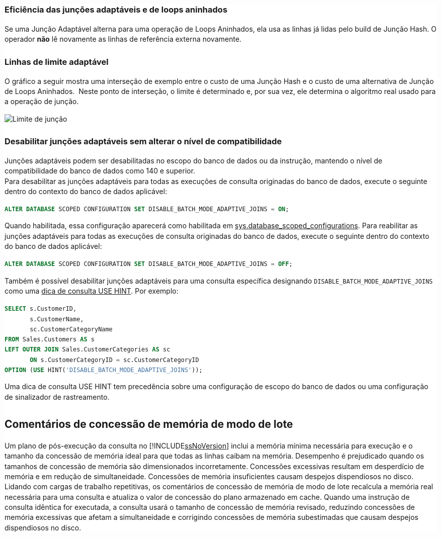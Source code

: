 ### <a name="adaptive-joins-and-nested-loop-efficiency"></a>Eficiência das junções adaptáveis e de loops aninhados
Se uma Junção Adaptável alterna para uma operação de Loops Aninhados, ela usa as linhas já lidas pelo build de Junção Hash. O operador **não** lê novamente as linhas de referência externa novamente.

### <a name="adaptive-threshold-rows"></a>Linhas de limite adaptável
O gráfico a seguir mostra uma interseção de exemplo entre o custo de uma Junção Hash e o custo de uma alternativa de Junção de Loops Aninhados.  Neste ponto de interseção, o limite é determinado e, por sua vez, ele determina o algoritmo real usado para a operação de junção.

![Limite de junção](./media/6_AQPJoinThreshold.png)

### <a name="disabling-adaptive-joins-without-changing-the-compatibility-level"></a>Desabilitar junções adaptáveis sem alterar o nível de compatibilidade

Junções adaptáveis podem ser desabilitadas no escopo do banco de dados ou da instrução, mantendo o nível de compatibilidade do banco de dados como 140 e superior.  
Para desabilitar as junções adaptáveis para todas as execuções de consulta originadas do banco de dados, execute o seguinte dentro do contexto do banco de dados aplicável:

```sql
ALTER DATABASE SCOPED CONFIGURATION SET DISABLE_BATCH_MODE_ADAPTIVE_JOINS = ON;
```

Quando habilitada, essa configuração aparecerá como habilitada em [sys.database_scoped_configurations](../../relational-databases/system-catalog-views/sys-database-scoped-configurations-transact-sql.md).
Para reabilitar as junções adaptáveis para todas as execuções de consulta originadas do banco de dados, execute o seguinte dentro do contexto do banco de dados aplicável:

```sql
ALTER DATABASE SCOPED CONFIGURATION SET DISABLE_BATCH_MODE_ADAPTIVE_JOINS = OFF;
```

Também é possível desabilitar junções adaptáveis para uma consulta específica designando `DISABLE_BATCH_MODE_ADAPTIVE_JOINS` como uma [dica de consulta USE HINT](../../t-sql/queries/hints-transact-sql-query.md#use_hint). Por exemplo:

```sql
SELECT s.CustomerID,
       s.CustomerName,
       sc.CustomerCategoryName
FROM Sales.Customers AS s
LEFT OUTER JOIN Sales.CustomerCategories AS sc
       ON s.CustomerCategoryID = sc.CustomerCategoryID
OPTION (USE HINT('DISABLE_BATCH_MODE_ADAPTIVE_JOINS')); 
```

Uma dica de consulta USE HINT tem precedência sobre uma configuração de escopo do banco de dados ou uma configuração de sinalizador de rastreamento.

## <a name="batch-mode-memory-grant-feedback"></a>Comentários de concessão de memória de modo de lote
Um plano de pós-execução da consulta no [!INCLUDE[ssNoVersion](../../includes/ssnoversion-md.md)] inclui a memória mínima necessária para execução e o tamanho da concessão de memória ideal para que todas as linhas caibam na memória. Desempenho é prejudicado quando os tamanhos de concessão de memória são dimensionados incorretamente. Concessões excessivas resultam em desperdício de memória e em redução de simultaneidade. Concessões de memória insuficientes causam despejos dispendiosos no disco. Lidando com cargas de trabalho repetitivas, os comentários de concessão de memória de modo de lote recalcula a memória real necessária para uma consulta e atualiza o valor de concessão do plano armazenado em cache. Quando uma instrução de consulta idêntica for executada, a consulta usará o tamanho de concessão de memória revisado, reduzindo concessões de memória excessivas que afetam a simultaneidade e corrigindo concessões de memória subestimadas que causam despejos dispendiosos no disco.